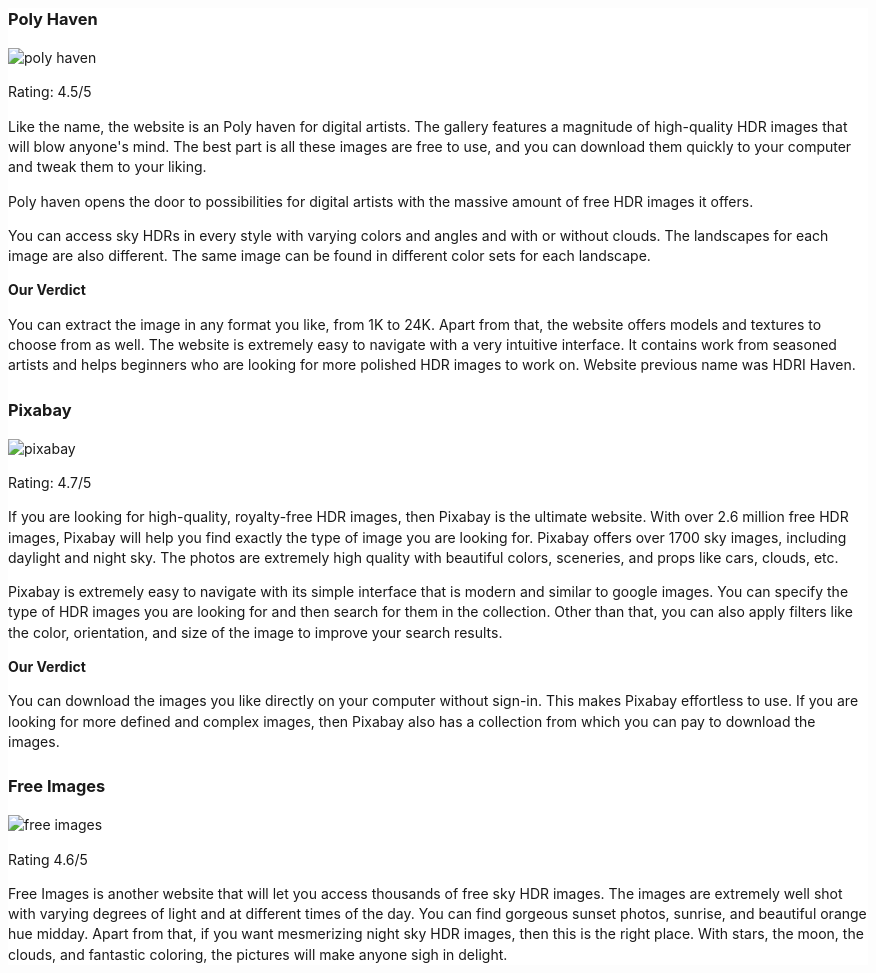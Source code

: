 ### Poly Haven
![poly haven](https://images.wondershare.com/filmora/article-images/2022/08/top-10-websites-for-sky-hdr-images-7.jpg)

Rating: 4.5/5

Like the name, the website is an Poly haven for digital artists. The gallery features a magnitude of high-quality HDR images that will blow anyone's mind. The best part is all these images are free to use, and you can download them quickly to your computer and tweak them to your liking.

Poly haven opens the door to possibilities for digital artists with the massive amount of free HDR images it offers.

You can access sky HDRs in every style with varying colors and angles and with or without clouds. The landscapes for each image are also different. The same image can be found in different color sets for each landscape.

**Our Verdict**

You can extract the image in any format you like, from 1K to 24K. Apart from that, the website offers models and textures to choose from as well. The website is extremely easy to navigate with a very intuitive interface. It contains work from seasoned artists and helps beginners who are looking for more polished HDR images to work on. Website previous name was HDRI Haven.

### Pixabay
![pixabay](https://images.wondershare.com/filmora/article-images/2022/08/top-10-websites-for-sky-hdr-images-8.jpg)

Rating: 4.7/5

If you are looking for high-quality, royalty-free HDR images, then Pixabay is the ultimate website. With over 2.6 million free HDR images, Pixabay will help you find exactly the type of image you are looking for. Pixabay offers over 1700 sky images, including daylight and night sky. The photos are extremely high quality with beautiful colors, sceneries, and props like cars, clouds, etc.

Pixabay is extremely easy to navigate with its simple interface that is modern and similar to google images. You can specify the type of HDR images you are looking for and then search for them in the collection. Other than that, you can also apply filters like the color, orientation, and size of the image to improve your search results.

**Our Verdict**

You can download the images you like directly on your computer without sign-in. This makes Pixabay effortless to use. If you are looking for more defined and complex images, then Pixabay also has a collection from which you can pay to download the images.

### Free Images
![free images](https://images.wondershare.com/filmora/article-images/2022/08/top-10-websites-for-sky-hdr-images-9.jpg)

Rating 4.6/5

Free Images is another website that will let you access thousands of free sky HDR images. The images are extremely well shot with varying degrees of light and at different times of the day. You can find gorgeous sunset photos, sunrise, and beautiful orange hue midday. Apart from that, if you want mesmerizing night sky HDR images, then this is the right place. With stars, the moon, the clouds, and fantastic coloring, the pictures will make anyone sigh in delight.
